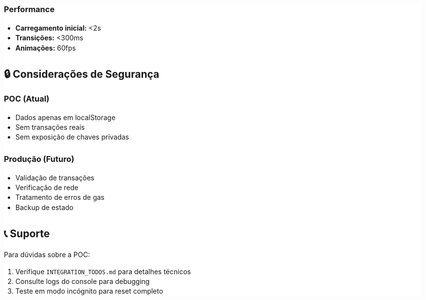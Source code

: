 ### Performance
- **Carregamento inicial:** <2s
- **Transições:** <300ms
- **Animações:** 60fps

## 🔒 Considerações de Segurança

### POC (Atual)
- Dados apenas em localStorage
- Sem transações reais
- Sem exposição de chaves privadas

### Produção (Futuro)
- Validação de transações
- Verificação de rede
- Tratamento de erros de gas
- Backup de estado

## 📞 Suporte

Para dúvidas sobre a POC:
1. Verifique `INTEGRATION_TODOS.md` para detalhes técnicos
2. Consulte logs do console para debugging
3. Teste em modo incógnito para reset completo 